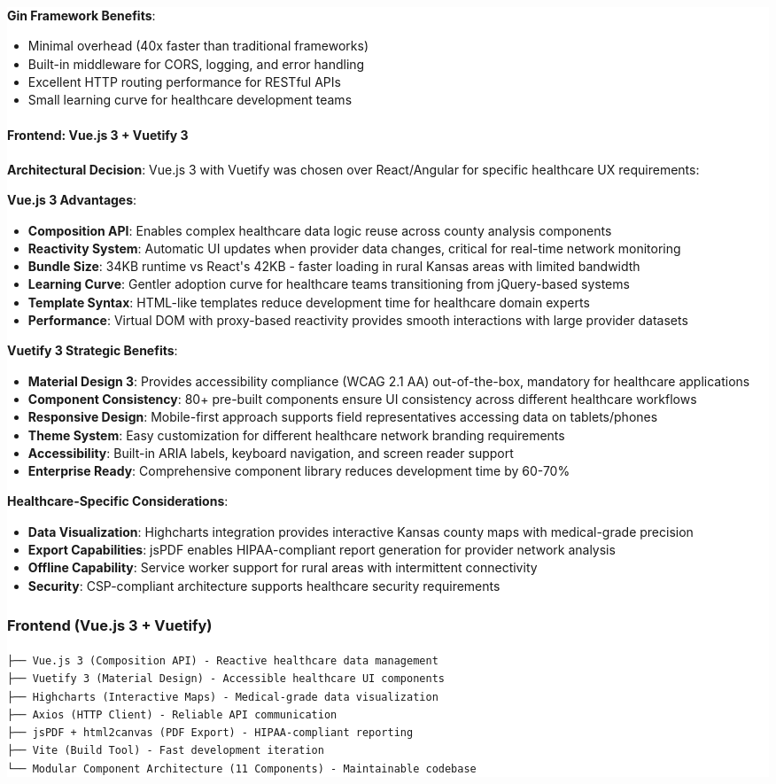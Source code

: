 **Gin Framework Benefits**:
- Minimal overhead (40x faster than traditional frameworks)
- Built-in middleware for CORS, logging, and error handling
- Excellent HTTP routing performance for RESTful APIs
- Small learning curve for healthcare development teams

#### Frontend: Vue.js 3 + Vuetify 3
**Architectural Decision**: Vue.js 3 with Vuetify was chosen over React/Angular for specific healthcare UX requirements:

**Vue.js 3 Advantages**:
- **Composition API**: Enables complex healthcare data logic reuse across county analysis components
- **Reactivity System**: Automatic UI updates when provider data changes, critical for real-time network monitoring
- **Bundle Size**: 34KB runtime vs React's 42KB - faster loading in rural Kansas areas with limited bandwidth
- **Learning Curve**: Gentler adoption curve for healthcare teams transitioning from jQuery-based systems
- **Template Syntax**: HTML-like templates reduce development time for healthcare domain experts
- **Performance**: Virtual DOM with proxy-based reactivity provides smooth interactions with large provider datasets

**Vuetify 3 Strategic Benefits**:
- **Material Design 3**: Provides accessibility compliance (WCAG 2.1 AA) out-of-the-box, mandatory for healthcare applications
- **Component Consistency**: 80+ pre-built components ensure UI consistency across different healthcare workflows
- **Responsive Design**: Mobile-first approach supports field representatives accessing data on tablets/phones
- **Theme System**: Easy customization for different healthcare network branding requirements
- **Accessibility**: Built-in ARIA labels, keyboard navigation, and screen reader support
- **Enterprise Ready**: Comprehensive component library reduces development time by 60-70%

**Healthcare-Specific Considerations**:
- **Data Visualization**: Highcharts integration provides interactive Kansas county maps with medical-grade precision
- **Export Capabilities**: jsPDF enables HIPAA-compliant report generation for provider network analysis
- **Offline Capability**: Service worker support for rural areas with intermittent connectivity
- **Security**: CSP-compliant architecture supports healthcare security requirements

### Frontend (Vue.js 3 + Vuetify)
```
├── Vue.js 3 (Composition API) - Reactive healthcare data management
├── Vuetify 3 (Material Design) - Accessible healthcare UI components
├── Highcharts (Interactive Maps) - Medical-grade data visualization
├── Axios (HTTP Client) - Reliable API communication
├── jsPDF + html2canvas (PDF Export) - HIPAA-compliant reporting
├── Vite (Build Tool) - Fast development iteration
└── Modular Component Architecture (11 Components) - Maintainable codebase
```
